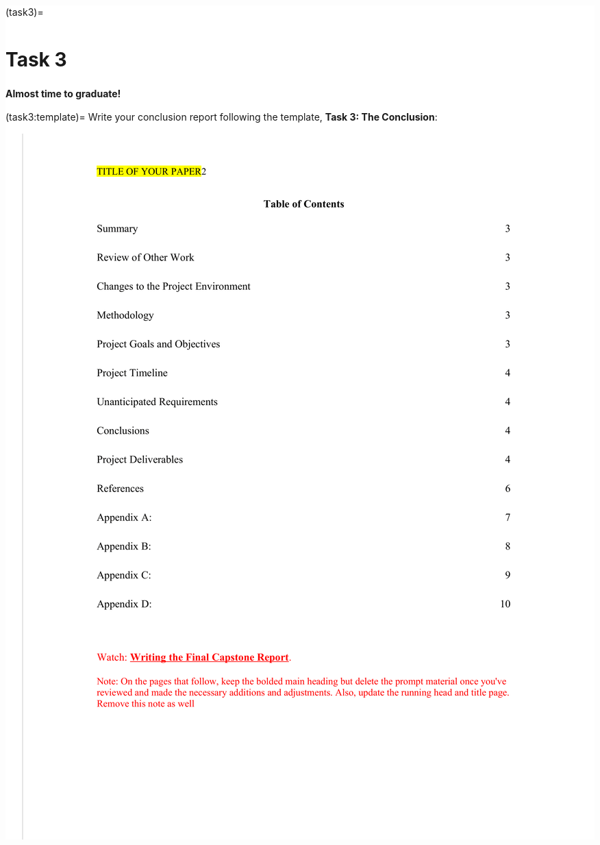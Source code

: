 (task3)=
# Task 3

**Almost time to graduate!**

(task3:template)=
Write your conclusion report following the template, **Task 3: The Conclusion**:
> [![Thumbnail imgae of Task 3: the Conclusion template](https://github.com/ashejim/C769/blob/main/url_images/t3_template_thumb.png?raw=true#image-thumb)](https://westerngovernorsuniversity-my.sharepoint.com/:w:/g/personal/jim_ashe_wgu_edu/EW62ZDmF6pdJo3_oD5CUoSUB3iblGUYaZ4qACCEchHueXA?e=JuNZfp)
